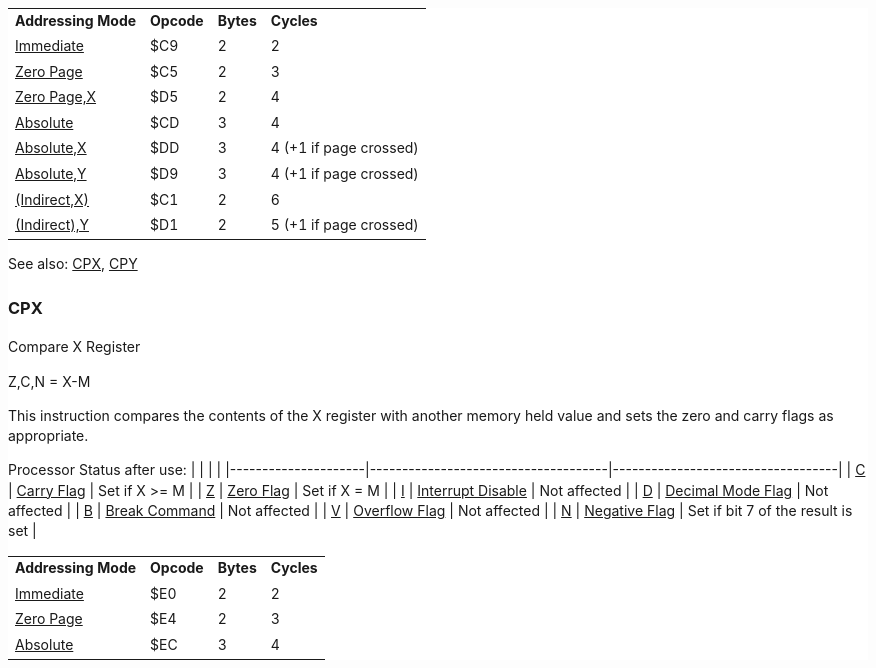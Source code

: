 |                                   |            |           |                        |
|-----------------------------------|------------|-----------|------------------------|
| **Addressing Mode**               | **Opcode** | **Bytes** | **Cycles**             |
| [Immediate](Addressing.md#IMM)    | $C9        | 2         | 2                      |
| [Zero Page](Addressing.md#ZPG)    | $C5        | 2         | 3                      |
| [Zero Page,X](Addressing.md#ZPX)  | $D5        | 2         | 4                      |
| [Absolute](Addressing.md#ABS)     | $CD        | 3         | 4                      |
| [Absolute,X](Addressing.md#ABX)   | $DD        | 3         | 4 (+1 if page crossed) |
| [Absolute,Y](Addressing.md#ABY)   | $D9        | 3         | 4 (+1 if page crossed) |
| [(Indirect,X)](Addressing.md#IDX) | $C1        | 2         | 6                      |
| [(Indirect),Y](Addressing.md#IDY) | $D1        | 2         | 5 (+1 if page crossed) |

See also: [CPX](#CPX), [CPY](#CPY)

### CPX
Compare X Register

Z,C,N = X-M

This instruction compares the contents of the X register with another memory held value and sets the zero and carry flags as appropriate.

Processor Status after use:
|                     |                                     |                                   |
|---------------------|-------------------------------------|-----------------------------------|
| [C](Registers.md#C) | [Carry Flag](Registers.md#C)        | Set if X >= M                     |
| [Z](Registers.md#Z) | [Zero Flag](Registers.md#Z)         | Set if X = M                      |
| [I](Registers.md#I) | [Interrupt Disable](Registers.md#I) | Not affected                      |
| [D](Registers.md#D) | [Decimal Mode Flag](Registers.md#D) | Not affected                      |
| [B](Registers.md#B) | [Break Command](Registers.md#B)     | Not affected                      |
| [V](Registers.md#V) | [Overflow Flag](Registers.md#V)     | Not affected                      |
| [N](Registers.md#N) | [Negative Flag](Registers.md#N)     | Set if bit 7 of the result is set |

|                                |            |           |            |
|--------------------------------|------------|-----------|------------|
| **Addressing Mode**            | **Opcode** | **Bytes** | **Cycles** |
| [Immediate](Addressing.md#IMM) | $E0        | 2         | 2          |
| [Zero Page](Addressing.md#ZPG) | $E4        | 2         | 3          |
| [Absolute](Addressing.md#ABS)  | $EC        | 3         | 4          |
